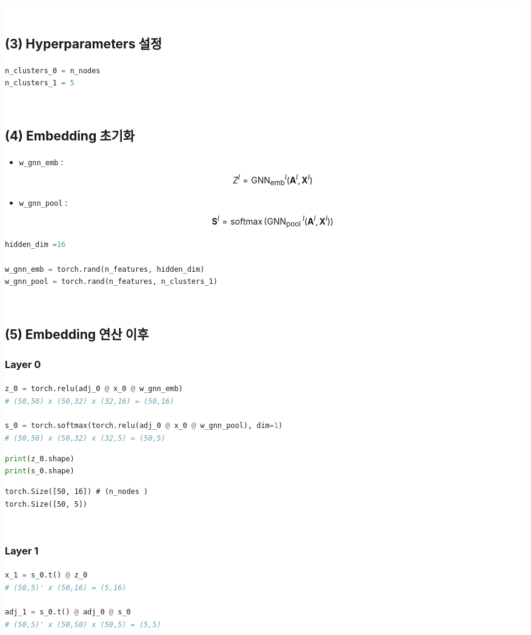 <br>

## (3) Hyperparameters 설정

```python
n_clusters_0 = n_nodes
n_clusters_1 = 5
```

<br>

## (4) Embedding 초기화

- `w_gnn_emb` : $$Z^{l}=\mathrm{GNN}_{\mathrm{emb}}^{l}\left(\boldsymbol{A}^{l}, \boldsymbol{X}^{l}\right)$$

- `w_gnn_pool` : $$\boldsymbol{S}^{l}=\operatorname{softmax}\left(\mathrm{GNN}_{\text {pool }}^{l}\left(\boldsymbol{A}^{l}, \boldsymbol{X}^{l}\right)\right)$$

```python
hidden_dim =16

w_gnn_emb = torch.rand(n_features, hidden_dim)
w_gnn_pool = torch.rand(n_features, n_clusters_1)
```

<br>

## (5) Embedding 연산 이후

### Layer 0

```python
z_0 = torch.relu(adj_0 @ x_0 @ w_gnn_emb) 
# (50,50) x (50,32) x (32,16) = (50,16)

s_0 = torch.softmax(torch.relu(adj_0 @ x_0 @ w_gnn_pool), dim=1)
# (50,50) x (50,32) x (32,5) = (50,5)
```

```python
print(z_0.shape)
print(s_0.shape)
```

```
torch.Size([50, 16]) # (n_nodes )
torch.Size([50, 5])
```

<br>

### Layer 1

```python
x_1 = s_0.t() @ z_0
# (50,5)' x (50,16) = (5,16)

adj_1 = s_0.t() @ adj_0 @ s_0
# (50,5)' x (50,50) x (50,5) = (5,5)
```
